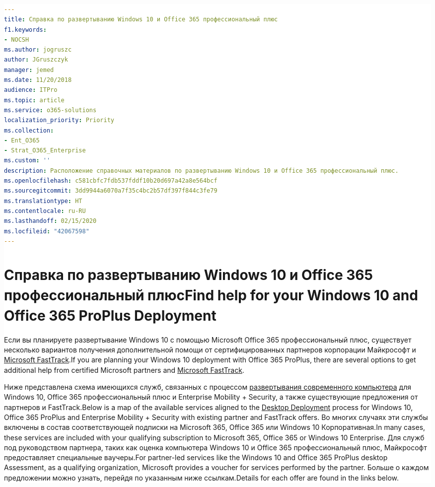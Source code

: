```yaml
---
title: Справка по развертыванию Windows 10 и Office 365 профессиональный плюс
f1.keywords:
- NOCSH
ms.author: jogruszc
author: JGruszczyk
manager: jemed
ms.date: 11/20/2018
audience: ITPro
ms.topic: article
ms.service: o365-solutions
localization_priority: Priority
ms.collection:
- Ent_O365
- Strat_O365_Enterprise
ms.custom: ''
description: Расположение справочных материалов по развертыванию Windows 10 и Office 365 профессиональный плюс.
ms.openlocfilehash: c581cbfc7fdb537fddf10b20d697a42a8e564bcf
ms.sourcegitcommit: 3dd9944a6070a7f35c4bc2b57df397f844c3fe79
ms.translationtype: HT
ms.contentlocale: ru-RU
ms.lasthandoff: 02/15/2020
ms.locfileid: "42067598"
---
```

# <a name="find-help-for-your-windows-10-and-office-365-proplus-deployment"></a><span data-ttu-id="f2c72-103">Справка по развертыванию Windows 10 и Office 365 профессиональный плюс</span><span class="sxs-lookup"><span data-stu-id="f2c72-103">Find help for your Windows 10 and Office 365 ProPlus Deployment</span></span> 

<span data-ttu-id="f2c72-104">Если вы планируете развертывание Windows 10 с помощью Microsoft Office 365 профессиональный плюс, существует несколько вариантов получения дополнительной помощи от сертифицированных партнеров корпорации Майкрософт и [Microsoft FastTrack](https://www.microsoft.com/fasttrack).</span><span class="sxs-lookup"><span data-stu-id="f2c72-104">If you are planning your Windows 10 deployment with Office 365 ProPlus, there are several options to get additional help from certified Microsoft partners and [Microsoft FastTrack](https://www.microsoft.com/fasttrack).</span></span>

<span data-ttu-id="f2c72-105">Ниже представлена схема имеющихся служб, связанных с процессом [развертывания современного компьютера](https://www.aka.ms/howtoshift) для Windows 10, Office 365 профессиональный плюс и Enterprise Mobility + Security, а также существующие предложения от партнеров и FastTrack.</span><span class="sxs-lookup"><span data-stu-id="f2c72-105">Below is a map of the available services aligned to the [Desktop Deployment](https://www.aka.ms/howtoshift) process for Windows 10, Office 365 ProPlus and Enterprise Mobility + Security with existing partner and FastTrack offers.</span></span> <span data-ttu-id="f2c72-106">Во многих случаях эти службы включены в состав соответствующей подписки на Microsoft 365, Office 365 или Windows 10 Корпоративная.</span><span class="sxs-lookup"><span data-stu-id="f2c72-106">In many cases, these services are included with your qualifying subscription to Microsoft 365, Office 365 or Windows 10 Enterprise.</span></span> <span data-ttu-id="f2c72-107">Для служб под руководством партнера, таких как оценка компьютера Windows 10 и Office 365 профессиональный плюс, Майкрософт предоставляет специальные ваучеры.</span><span class="sxs-lookup"><span data-stu-id="f2c72-107">For partner-led services like the Windows 10 and Office 365 ProPlus desktop Assessment, as a qualifying organization, Microsoft provides a voucher for services performed by the partner.</span></span> <span data-ttu-id="f2c72-108">Больше о каждом предложении можно узнать, перейдя по указанным ниже ссылкам.</span><span class="sxs-lookup"><span data-stu-id="f2c72-108">Details for each offer are found in the links below.</span></span>
